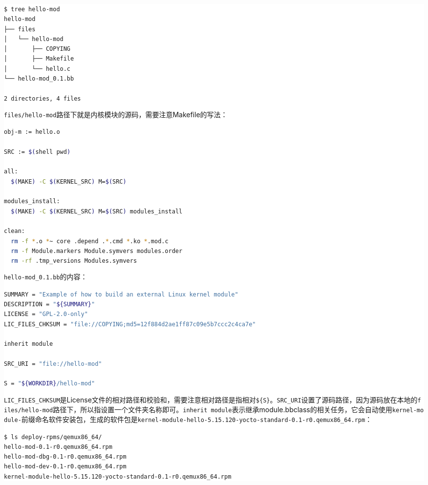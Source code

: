 ```bash
$ tree hello-mod
hello-mod
├── files
│   └── hello-mod
│       ├── COPYING
│       ├── Makefile
│       └── hello.c
└── hello-mod_0.1.bb

2 directories, 4 files
```

`files/hello-mod`路径下就是内核模块的源码，需要注意Makefile的写法：

```bash
obj-m := hello.o

SRC := $(shell pwd)

all:
  $(MAKE) -C $(KERNEL_SRC) M=$(SRC)

modules_install:
  $(MAKE) -C $(KERNEL_SRC) M=$(SRC) modules_install

clean:
  rm -f *.o *~ core .depend .*.cmd *.ko *.mod.c
  rm -f Module.markers Module.symvers modules.order
  rm -rf .tmp_versions Modules.symvers

```

`hello-mod_0.1.bb`的内容：

```bash
SUMMARY = "Example of how to build an external Linux kernel module"
DESCRIPTION = "${SUMMARY}"
LICENSE = "GPL-2.0-only"
LIC_FILES_CHKSUM = "file://COPYING;md5=12f884d2ae1ff87c09e5b7ccc2c4ca7e"

inherit module

SRC_URI = "file://hello-mod"

S = "${WORKDIR}/hello-mod"

```

`LIC_FILES_CHKSUM`是License文件的相对路径和校验和，需要注意相对路径是指相对`${S}`。`SRC_URI`设置了源码路径，因为源码放在本地的`files/hello-mod`路径下，所以指设置一个文件夹名称即可。`inherit module`表示继承module.bbclass的相关任务，它会自动使用`kernel-module-`前缀命名软件安装包，生成的软件包是`kernel-module-hello-5.15.120-yocto-standard-0.1-r0.qemux86_64.rpm`：

```bash
$ ls deploy-rpms/qemux86_64/
hello-mod-0.1-r0.qemux86_64.rpm
hello-mod-dbg-0.1-r0.qemux86_64.rpm
hello-mod-dev-0.1-r0.qemux86_64.rpm
kernel-module-hello-5.15.120-yocto-standard-0.1-r0.qemux86_64.rpm
```
